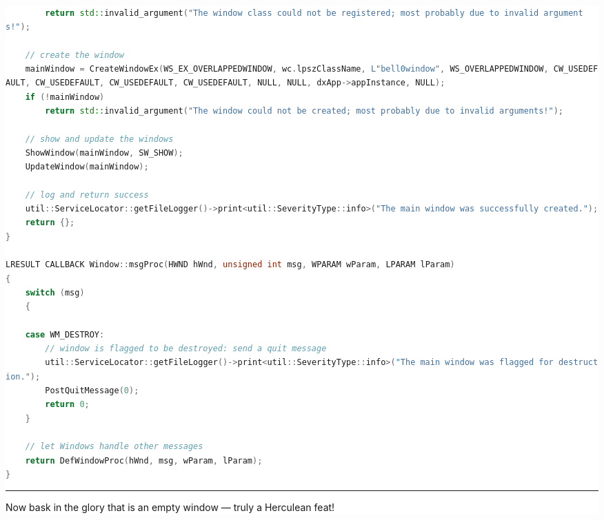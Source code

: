 ```cpp
		return std::invalid_argument("The window class could not be registered; most probably due to invalid arguments!");

	// create the window
	mainWindow = CreateWindowEx(WS_EX_OVERLAPPEDWINDOW, wc.lpszClassName, L"bell0window", WS_OVERLAPPEDWINDOW, CW_USEDEFAULT, CW_USEDEFAULT, CW_USEDEFAULT, CW_USEDEFAULT, NULL, NULL, dxApp->appInstance, NULL);
	if (!mainWindow)
		return std::invalid_argument("The window could not be created; most probably due to invalid arguments!");

	// show and update the windows
	ShowWindow(mainWindow, SW_SHOW);
	UpdateWindow(mainWindow);

	// log and return success
	util::ServiceLocator::getFileLogger()->print<util::SeverityType::info>("The main window was successfully created.");
	return {};
}

LRESULT CALLBACK Window::msgProc(HWND hWnd, unsigned int msg, WPARAM wParam, LPARAM lParam)
{
	switch (msg)
	{

	case WM_DESTROY:
		// window is flagged to be destroyed: send a quit message
		util::ServiceLocator::getFileLogger()->print<util::SeverityType::info>("The main window was flagged for destruction.");
		PostQuitMessage(0);
		return 0;
	}

	// let Windows handle other messages
	return DefWindowProc(hWnd, msg, wParam, lParam);
}
```

---

Now bask in the glory that is an empty window — truly a Herculean feat!
